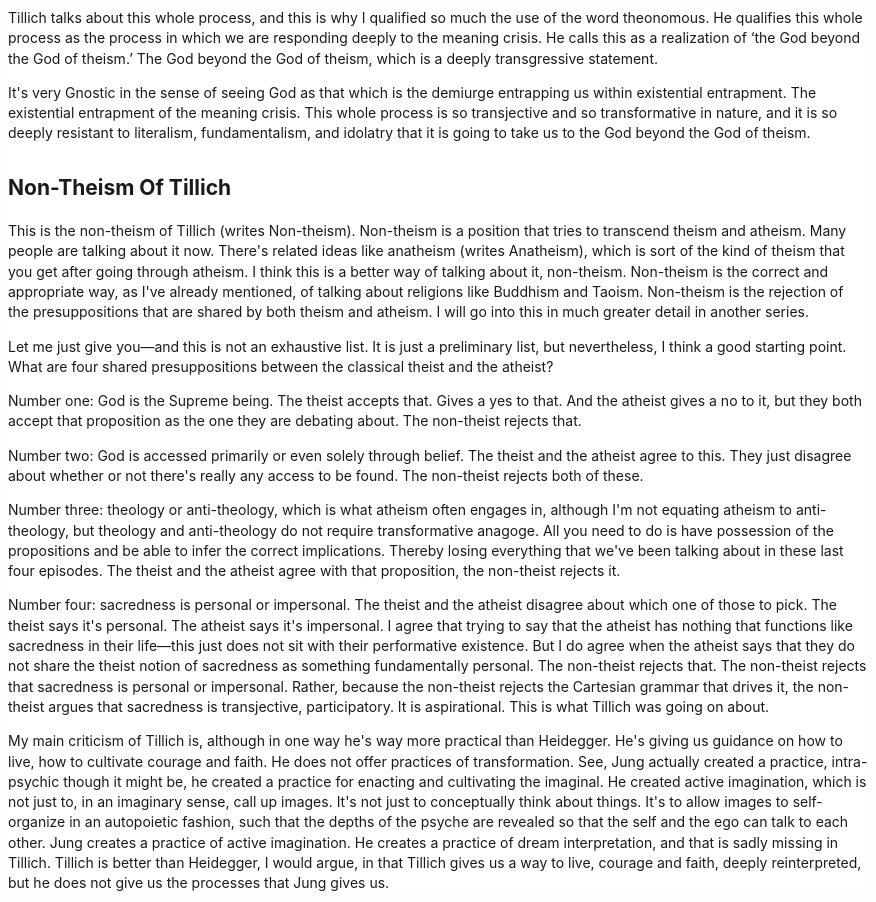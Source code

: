 Tillich talks about this whole process, and this is why I qualified so much the use of the word theonomous. He qualifies this whole process as the process in which we are responding deeply to the meaning crisis. He calls this as a realization of ‘the God beyond the God of theism.’ The God beyond the God of theism, which is a deeply transgressive statement. 

It's very Gnostic in the sense of seeing God as that which is the demiurge entrapping us within existential entrapment. The existential entrapment of the meaning crisis. This whole process is so transjective and so transformative in nature, and it is so deeply resistant to literalism, fundamentalism, and idolatry that it is going to take us to the God beyond the God of theism.

## Non-Theism Of Tillich

This is the non-theism of Tillich \(writes Non-theism\). Non-theism is a position that tries to transcend theism and atheism. Many people are talking about it now. There's related ideas like anatheism \(writes Anatheism\), which is sort of the kind of theism that you get after going through atheism. I think this is a better way of talking about it, non-theism. Non-theism is the correct and appropriate way, as I've already mentioned, of talking about religions like Buddhism and Taoism. Non-theism is the rejection of the presuppositions that are shared by both theism and atheism. I will go into this in much greater detail in another series.

Let me just give you—and this is not an exhaustive list. It is just a preliminary list, but nevertheless, I think a good starting point. What are four shared presuppositions between the classical theist and the atheist?

Number one: God is the Supreme being. The theist accepts that. Gives a yes to that. And the atheist gives a no to it, but they both accept that proposition as the one they are debating about. The non-theist rejects that.

Number two: God is accessed primarily or even solely through belief. The theist and the atheist agree to this. They just disagree about whether or not there's really any access to be found. The non-theist rejects both of these.

Number three: theology or anti-theology, which is what atheism often engages in, although I'm not equating atheism to anti-theology, but theology and anti-theology do not require transformative anagoge. All you need to do is have possession of the propositions and be able to infer the correct implications. Thereby losing everything that we've been talking about in these last four episodes. The theist and the atheist agree with that proposition, the non-theist rejects it.

Number four: sacredness is personal or impersonal. The theist and the atheist disagree about which one of those to pick. The theist says it's personal. The atheist says it's impersonal. I agree that trying to say that the atheist has nothing that functions like sacredness in their life—this just does not sit with their performative existence. But I do agree when the atheist says that they do not share the theist notion of sacredness as something fundamentally personal. The non-theist rejects that. The non-theist rejects that sacredness is personal or impersonal. Rather, because the non-theist rejects the Cartesian grammar that drives it, the non-theist argues that sacredness is transjective, participatory. It is aspirational. This is what Tillich was going on about.

My main criticism of Tillich is, although in one way he's way more practical than Heidegger. He's giving us guidance on how to live, how to cultivate courage and faith. He does not offer practices of transformation. See, Jung actually created a practice, intra-psychic though it might be, he created a practice for enacting and cultivating the imaginal. He created active imagination, which is not just to, in an imaginary sense, call up images. It's not just to conceptually think about things. It's to allow images to self-organize in an autopoietic fashion, such that the depths of the psyche are revealed so that the self and the ego can talk to each other. Jung creates a practice of active imagination. He creates a practice of dream interpretation, and that is sadly missing in Tillich. Tillich is better than Heidegger, I would argue, in that Tillich gives us a way to live, courage and faith, deeply reinterpreted, but he does not give us the processes that Jung gives us.
